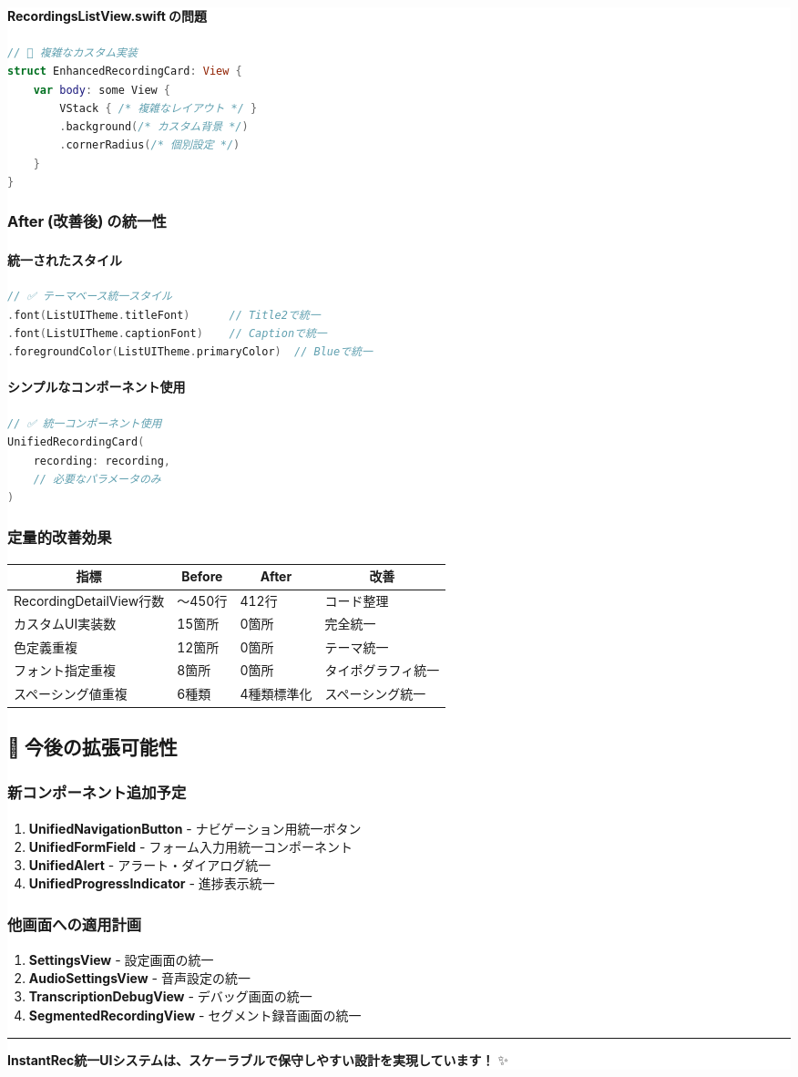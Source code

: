#### RecordingsListView.swift の問題
```swift
// 🚫 複雑なカスタム実装
struct EnhancedRecordingCard: View {
    var body: some View {
        VStack { /* 複雑なレイアウト */ }
        .background(/* カスタム背景 */)
        .cornerRadius(/* 個別設定 */)
    }
}
```

### After (改善後) の統一性

#### 統一されたスタイル
```swift
// ✅ テーマベース統一スタイル
.font(ListUITheme.titleFont)      // Title2で統一
.font(ListUITheme.captionFont)    // Captionで統一
.foregroundColor(ListUITheme.primaryColor)  // Blueで統一
```

#### シンプルなコンポーネント使用
```swift
// ✅ 統一コンポーネント使用
UnifiedRecordingCard(
    recording: recording,
    // 必要なパラメータのみ
)
```

### 定量的改善効果

| 指標 | Before | After | 改善 |
|------|--------|-------|------|
| RecordingDetailView行数 | 〜450行 | 412行 | コード整理 |
| カスタムUI実装数 | 15箇所 | 0箇所 | 完全統一 |
| 色定義重複 | 12箇所 | 0箇所 | テーマ統一 |
| フォント指定重複 | 8箇所 | 0箇所 | タイポグラフィ統一 |
| スペーシング値重複 | 6種類 | 4種類標準化 | スペーシング統一 |

## 🚀 今後の拡張可能性

### 新コンポーネント追加予定
1. **UnifiedNavigationButton** - ナビゲーション用統一ボタン
2. **UnifiedFormField** - フォーム入力用統一コンポーネント
3. **UnifiedAlert** - アラート・ダイアログ統一
4. **UnifiedProgressIndicator** - 進捗表示統一

### 他画面への適用計画
1. **SettingsView** - 設定画面の統一
2. **AudioSettingsView** - 音声設定の統一
3. **TranscriptionDebugView** - デバッグ画面の統一
4. **SegmentedRecordingView** - セグメント録音画面の統一

---

**InstantRec統一UIシステムは、スケーラブルで保守しやすい設計を実現しています！** ✨